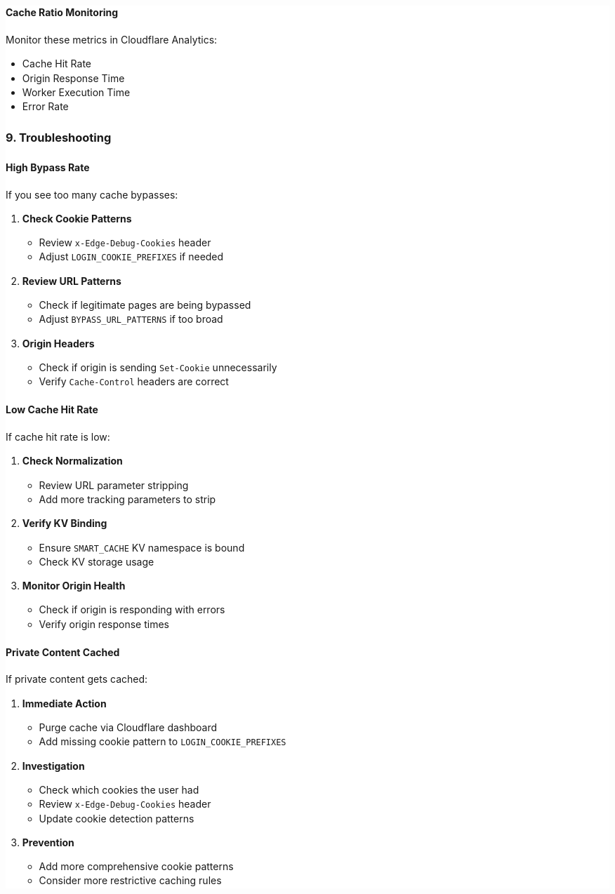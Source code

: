 #### Cache Ratio Monitoring
Monitor these metrics in Cloudflare Analytics:
- Cache Hit Rate
- Origin Response Time
- Worker Execution Time
- Error Rate

### 9. Troubleshooting

#### High Bypass Rate
If you see too many cache bypasses:

1. **Check Cookie Patterns**
   - Review `x-Edge-Debug-Cookies` header
   - Adjust `LOGIN_COOKIE_PREFIXES` if needed

2. **Review URL Patterns**
   - Check if legitimate pages are being bypassed
   - Adjust `BYPASS_URL_PATTERNS` if too broad

3. **Origin Headers**
   - Check if origin is sending `Set-Cookie` unnecessarily
   - Verify `Cache-Control` headers are correct

#### Low Cache Hit Rate
If cache hit rate is low:

1. **Check Normalization**
   - Review URL parameter stripping
   - Add more tracking parameters to strip

2. **Verify KV Binding**
   - Ensure `SMART_CACHE` KV namespace is bound
   - Check KV storage usage

3. **Monitor Origin Health**
   - Check if origin is responding with errors
   - Verify origin response times

#### Private Content Cached
If private content gets cached:

1. **Immediate Action**
   - Purge cache via Cloudflare dashboard
   - Add missing cookie pattern to `LOGIN_COOKIE_PREFIXES`

2. **Investigation**
   - Check which cookies the user had
   - Review `x-Edge-Debug-Cookies` header
   - Update cookie detection patterns

3. **Prevention**
   - Add more comprehensive cookie patterns
   - Consider more restrictive caching rules
